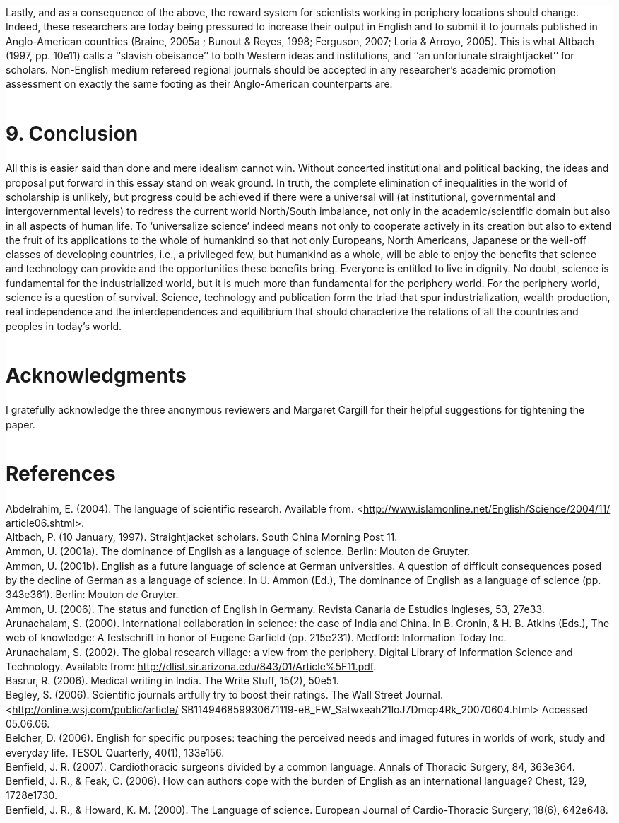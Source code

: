 Lastly, and as a consequence of the above, the reward system for scientists working in periphery locations should change. Indeed, these researchers are today being pressured to increase their output in English and to submit it to journals published in Anglo-American countries (Braine, $2 0 0 5 \mathrm { a }$ ; Bunout & Reyes, 1998; Ferguson, 2007; Loria & Arroyo, 2005). This is what Altbach (1997, pp. 10e11) calls a ‘‘slavish obeisance’’ to both Western ideas and institutions, and ‘‘an unfortunate straightjacket’’ for scholars. Non-English medium refereed regional journals should be accepted in any researcher’s academic promotion assessment on exactly the same footing as their Anglo-American counterparts are.

# 9. Conclusion

All this is easier said than done and mere idealism cannot win. Without concerted institutional and political backing, the ideas and proposal put forward in this essay stand on weak ground. In truth, the complete elimination of inequalities in the world of scholarship is unlikely, but progress could be achieved if there were a universal will (at institutional, governmental and intergovernmental levels) to redress the current world North/South imbalance, not only in the academic/scientific domain but also in all aspects of human life. To ‘universalize science’ indeed means not only to cooperate actively in its creation but also to extend the fruit of its applications to the whole of humankind so that not only Europeans, North Americans, Japanese or the well-off classes of developing countries, i.e., a privileged few, but humankind as a whole, will be able to enjoy the benefits that science and technology can provide and the opportunities these benefits bring. Everyone is entitled to live in dignity. No doubt, science is fundamental for the industrialized world, but it is much more than fundamental for the periphery world. For the periphery world, science is a question of survival. Science, technology and publication form the triad that spur industrialization, wealth production, real independence and the interdependences and equilibrium that should characterize the relations of all the countries and peoples in today’s world.

# Acknowledgments

I gratefully acknowledge the three anonymous reviewers and Margaret Cargill for their helpful suggestions for tightening the paper.

# References

Abdelrahim, E. (2004). The language of scientific research. Available from. <http://www.islamonline.net/English/Science/2004/11/ article06.shtml>.   
Altbach, P. (10 January, 1997). Straightjacket scholars. South China Morning Post 11.   
Ammon, U. (2001a). The dominance of English as a language of science. Berlin: Mouton de Gruyter.   
Ammon, U. (2001b). English as a future language of science at German universities. A question of difficult consequences posed by the decline of German as a language of science. In U. Ammon (Ed.), The dominance of English as a language of science (pp. 343e361). Berlin: Mouton de Gruyter.   
Ammon, U. (2006). The status and function of English in Germany. Revista Canaria de Estudios Ingleses, 53, 27e33.   
Arunachalam, S. (2000). International collaboration in science: the case of India and China. In B. Cronin, & H. B. Atkins (Eds.), The web of knowledge: A festschrift in honor of Eugene Garfield (pp. 215e231). Medford: Information Today Inc.   
Arunachalam, S. (2002). The global research village: a view from the periphery. Digital Library of Information Science and Technology. Available from: <http://dlist.sir.arizona.edu/843/01/Article%5F11.pdf>.   
Basrur, R. (2006). Medical writing in India. The Write Stuff, 15(2), 50e51.   
Begley, S. (2006). Scientific journals artfully try to boost their ratings. The Wall Street Journal. <http://online.wsj.com/public/article/ SB114946859930671119-eB_FW_Satwxeah21loJ7Dmcp4Rk_20070604.html> Accessed 05.06.06.   
Belcher, D. (2006). English for specific purposes: teaching the perceived needs and imaged futures in worlds of work, study and everyday life. TESOL Quarterly, 40(1), 133e156.   
Benfield, J. R. (2007). Cardiothoracic surgeons divided by a common language. Annals of Thoracic Surgery, 84, 363e364.   
Benfield, J. R., & Feak, C. (2006). How can authors cope with the burden of English as an international language? Chest, 129, 1728e1730.   
Benfield, J. R., & Howard, K. M. (2000). The Language of science. European Journal of Cardio-Thoracic Surgery, 18(6), 642e648.   